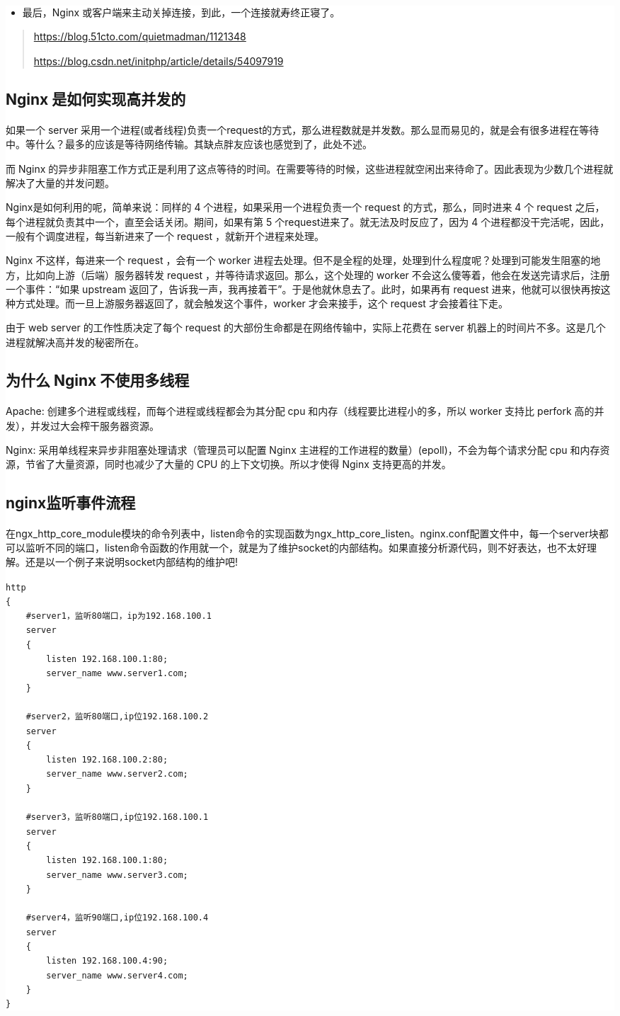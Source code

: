 - 最后，Nginx 或客户端来主动关掉连接，到此，一个连接就寿终正寝了。

> https://blog.51cto.com/quietmadman/1121348
>
> https://blog.csdn.net/initphp/article/details/54097919

## Nginx 是如何实现高并发的

如果一个 server 采用一个进程(或者线程)负责一个request的方式，那么进程数就是并发数。那么显而易见的，就是会有很多进程在等待中。等什么？最多的应该是等待网络传输。其缺点胖友应该也感觉到了，此处不述。

而 Nginx 的异步非阻塞工作方式正是利用了这点等待的时间。在需要等待的时候，这些进程就空闲出来待命了。因此表现为少数几个进程就解决了大量的并发问题。

Nginx是如何利用的呢，简单来说：同样的 4 个进程，如果采用一个进程负责一个 request 的方式，那么，同时进来 4 个 request 之后，每个进程就负责其中一个，直至会话关闭。期间，如果有第 5 个request进来了。就无法及时反应了，因为 4 个进程都没干完活呢，因此，一般有个调度进程，每当新进来了一个 request ，就新开个进程来处理。

Nginx 不这样，每进来一个 request ，会有一个 worker 进程去处理。但不是全程的处理，处理到什么程度呢？处理到可能发生阻塞的地方，比如向上游（后端）服务器转发 request ，并等待请求返回。那么，这个处理的 worker 不会这么傻等着，他会在发送完请求后，注册一个事件：“如果 upstream 返回了，告诉我一声，我再接着干”。于是他就休息去了。此时，如果再有 request 进来，他就可以很快再按这种方式处理。而一旦上游服务器返回了，就会触发这个事件，worker 才会来接手，这个 request 才会接着往下走。

由于 web server 的工作性质决定了每个 request 的大部份生命都是在网络传输中，实际上花费在 server 机器上的时间片不多。这是几个进程就解决高并发的秘密所在。

## 为什么 Nginx 不使用多线程

Apache: 创建多个进程或线程，而每个进程或线程都会为其分配 cpu 和内存（线程要比进程小的多，所以 worker 支持比 perfork 高的并发），并发过大会榨干服务器资源。

Nginx: 采用单线程来异步非阻塞处理请求（管理员可以配置 Nginx 主进程的工作进程的数量）(epoll)，不会为每个请求分配 cpu 和内存资源，节省了大量资源，同时也减少了大量的 CPU 的上下文切换。所以才使得 Nginx 支持更高的并发。


## nginx监听事件流程

在ngx_http_core_module模块的命令列表中，listen命令的实现函数为ngx_http_core_listen。nginx.conf配置文件中，每一个server块都可以监听不同的端口，listen命令函数的作用就一个，就是为了维护socket的内部结构。如果直接分析源代码，则不好表达，也不太好理解。还是以一个例子来说明socket内部结构的维护吧!

```
http
{
	#server1，监听80端口，ip为192.168.100.1
	server
	{
		listen 192.168.100.1:80;
		server_name www.server1.com;
	}
	
	#server2，监听80端口,ip位192.168.100.2
	server
	{
		listen 192.168.100.2:80;
		server_name www.server2.com;
	}
	
	#server3，监听80端口,ip位192.168.100.1
	server
	{
		listen 192.168.100.1:80;
		server_name www.server3.com;
	}
	
	#server4，监听90端口,ip位192.168.100.4
	server
	{
		listen 192.168.100.4:90;
		server_name www.server4.com;
	}
}
```